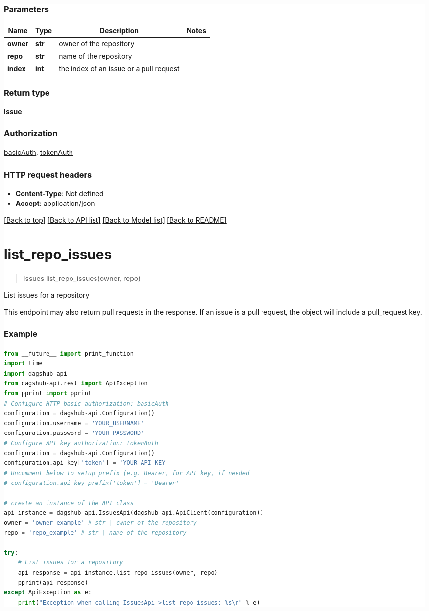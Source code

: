### Parameters

Name | Type | Description  | Notes
------------- | ------------- | ------------- | -------------
 **owner** | **str**| owner of the repository | 
 **repo** | **str**| name of the repository | 
 **index** | **int**| the index of an issue or a pull request | 

### Return type

[**Issue**](Issue.md)

### Authorization

[basicAuth](../README.md#basicAuth), [tokenAuth](../README.md#tokenAuth)

### HTTP request headers

 - **Content-Type**: Not defined
 - **Accept**: application/json

[[Back to top]](#) [[Back to API list]](../README.md#documentation-for-api-endpoints) [[Back to Model list]](../README.md#documentation-for-models) [[Back to README]](../README.md)

# **list_repo_issues**
> Issues list_repo_issues(owner, repo)

List issues for a repository

This endpoint may also return pull requests in the response. If an issue is a pull request, the object will include a pull_request key.

### Example
```python
from __future__ import print_function
import time
import dagshub-api
from dagshub-api.rest import ApiException
from pprint import pprint
# Configure HTTP basic authorization: basicAuth
configuration = dagshub-api.Configuration()
configuration.username = 'YOUR_USERNAME'
configuration.password = 'YOUR_PASSWORD'
# Configure API key authorization: tokenAuth
configuration = dagshub-api.Configuration()
configuration.api_key['token'] = 'YOUR_API_KEY'
# Uncomment below to setup prefix (e.g. Bearer) for API key, if needed
# configuration.api_key_prefix['token'] = 'Bearer'

# create an instance of the API class
api_instance = dagshub-api.IssuesApi(dagshub-api.ApiClient(configuration))
owner = 'owner_example' # str | owner of the repository
repo = 'repo_example' # str | name of the repository

try:
    # List issues for a repository
    api_response = api_instance.list_repo_issues(owner, repo)
    pprint(api_response)
except ApiException as e:
    print("Exception when calling IssuesApi->list_repo_issues: %s\n" % e)
```
